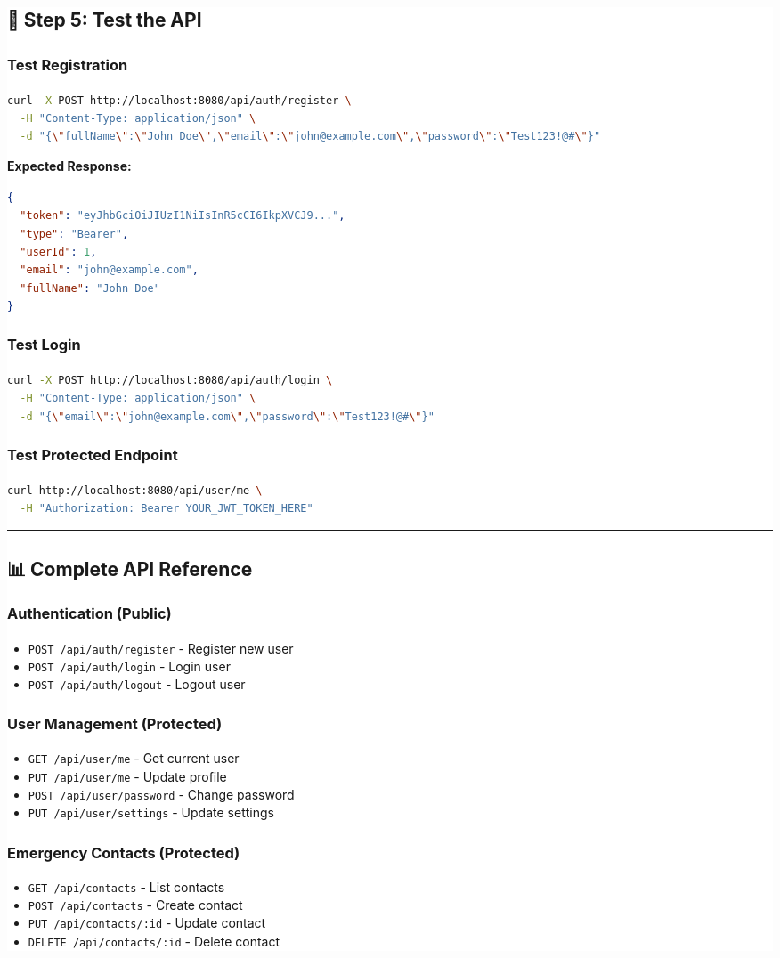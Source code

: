 
## 🧪 Step 5: Test the API

### Test Registration
```bash
curl -X POST http://localhost:8080/api/auth/register \
  -H "Content-Type: application/json" \
  -d "{\"fullName\":\"John Doe\",\"email\":\"john@example.com\",\"password\":\"Test123!@#\"}"
```

**Expected Response:**
```json
{
  "token": "eyJhbGciOiJIUzI1NiIsInR5cCI6IkpXVCJ9...",
  "type": "Bearer",
  "userId": 1,
  "email": "john@example.com",
  "fullName": "John Doe"
}
```

### Test Login
```bash
curl -X POST http://localhost:8080/api/auth/login \
  -H "Content-Type: application/json" \
  -d "{\"email\":\"john@example.com\",\"password\":\"Test123!@#\"}"
```

### Test Protected Endpoint
```bash
curl http://localhost:8080/api/user/me \
  -H "Authorization: Bearer YOUR_JWT_TOKEN_HERE"
```

---

## 📊 Complete API Reference

### Authentication (Public)
- `POST /api/auth/register` - Register new user
- `POST /api/auth/login` - Login user  
- `POST /api/auth/logout` - Logout user

### User Management (Protected)
- `GET /api/user/me` - Get current user
- `PUT /api/user/me` - Update profile
- `POST /api/user/password` - Change password
- `PUT /api/user/settings` - Update settings

### Emergency Contacts (Protected)
- `GET /api/contacts` - List contacts
- `POST /api/contacts` - Create contact
- `PUT /api/contacts/:id` - Update contact
- `DELETE /api/contacts/:id` - Delete contact
